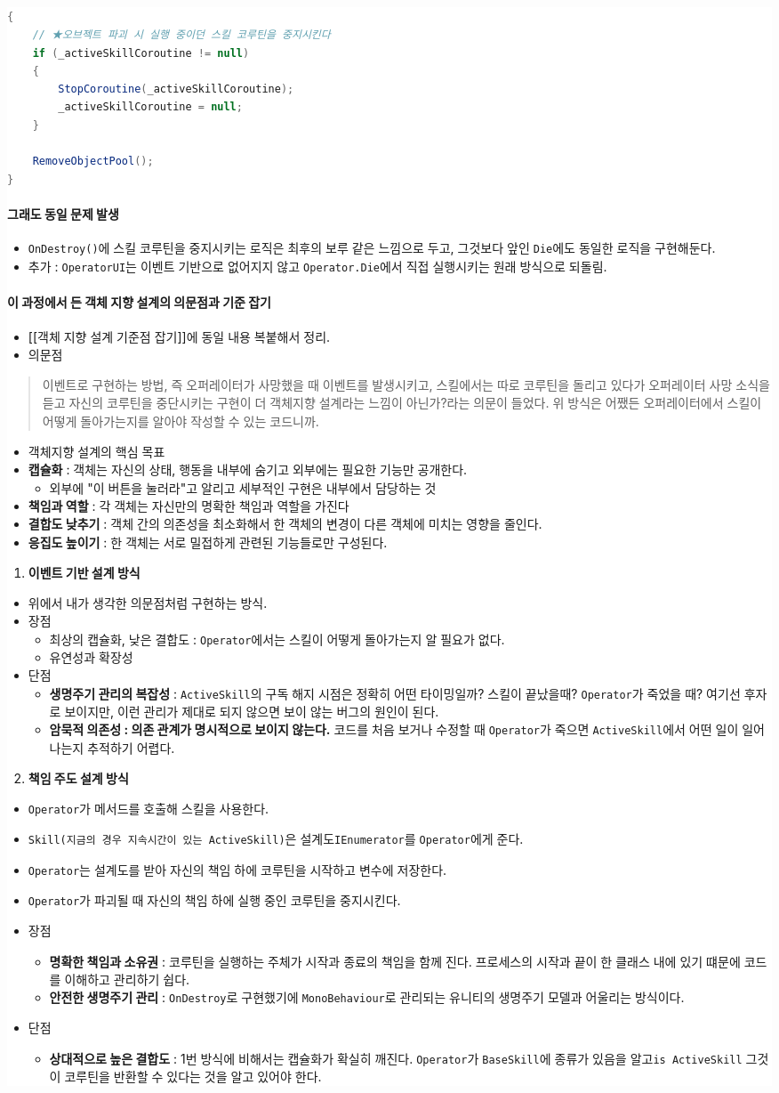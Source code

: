 ```cs
{
	// ★오브젝트 파괴 시 실행 중이던 스킬 코루틴을 중지시킨다
	if (_activeSkillCoroutine != null)
	{
		StopCoroutine(_activeSkillCoroutine);
		_activeSkillCoroutine = null;
	}

	RemoveObjectPool();
}
```

#### 그래도 동일 문제 발생
- `OnDestroy()`에 스킬 코루틴을 중지시키는 로직은 최후의 보루 같은 느낌으로 두고, 그것보다 앞인 `Die`에도 동일한 로직을 구현해둔다.
- 추가 : `OperatorUI`는 이벤트 기반으로 없어지지 않고 `Operator.Die`에서 직접 실행시키는 원래 방식으로 되돌림.


#### 이 과정에서 든 객체 지향 설계의 의문점과 기준 잡기
- [[객체 지향 설계 기준점 잡기]]에 동일 내용 복붙해서 정리. 
- 의문점
> 이벤트로 구현하는 방법, 즉 오퍼레이터가 사망했을 때 이벤트를 발생시키고, 스킬에서는 따로 코루틴을 돌리고 있다가 오퍼레이터 사망 소식을 듣고 자신의 코루틴을 중단시키는 구현이 더 객체지향 설계라는 느낌이 아닌가?라는 의문이 들었다. 위 방식은 어쨌든 오퍼레이터에서 스킬이 어떻게 돌아가는지를 알아야 작성할 수 있는 코드니까.

- 객체지향 설계의 핵심 목표
- **캡슐화** : 객체는 자신의 상태, 행동을 내부에 숨기고 외부에는 필요한 기능만 공개한다.
	- 외부에 "이 버튼을 눌러라"고 알리고 세부적인 구현은 내부에서 담당하는 것
- **책임과 역할** : 각 객체는 자신만의 명확한 책임과 역할을 가진다
- **결합도 낮추기** : 객체 간의 의존성을 최소화해서 한 객체의 변경이 다른 객체에 미치는 영향을 줄인다.
- **응집도 높이기** : 한 객체는 서로 밀접하게 관련된 기능들로만 구성된다.

1. **이벤트 기반 설계 방식**
- 위에서 내가 생각한 의문점처럼 구현하는 방식.
- 장점
	- 최상의 캡슐화, 낮은 결합도 : `Operator`에서는 스킬이 어떻게 돌아가는지 알 필요가 없다. 
	- 유연성과 확장성
- 단점 
	- **생명주기 관리의 복잡성** : `ActiveSkill`의 구독 해지 시점은 정확히 어떤 타이밍일까? 스킬이 끝났을때? `Operator`가 죽었을 때? 여기선 후자로 보이지만, 이런 관리가 제대로 되지 않으면 보이 않는 버그의 원인이 된다.
	- **암묵적 의존성 : 의존 관계가 명시적으로 보이지 않는다.** 코드를 처음 보거나 수정할 때 `Operator`가 죽으면 `ActiveSkill`에서 어떤 일이 일어나는지 추적하기 어렵다.

2. **책임 주도 설계 방식**
- `Operator`가 메서드를 호출해 스킬을 사용한다.
- `Skill(지금의 경우 지속시간이 있는 ActiveSkill)`은 설계도`IEnumerator`를 `Operator`에게 준다.
- `Operator`는 설계도를 받아 자신의 책임 하에 코루틴을 시작하고 변수에 저장한다.
- `Operator`가 파괴될 때 자신의 책임 하에 실행 중인 코루틴을 중지시킨다.

- 장점
	- **명확한 책임과 소유권** : 코루틴을 실행하는 주체가 시작과 종료의 책임을 함께 진다. 프로세스의 시작과 끝이 한 클래스 내에 있기 떄문에 코드를 이해하고 관리하기 쉽다.
	- **안전한 생명주기 관리** : `OnDestroy`로 구현했기에 `MonoBehaviour`로 관리되는 유니티의 생명주기 모델과 어울리는 방식이다.
- 단점
	- **상대적으로 높은 결합도** : 1번 방식에 비해서는 캡슐화가 확실히 깨진다. `Operator`가 `BaseSkill`에 종류가 있음을 알고`is ActiveSkill` 그것이 코루틴을 반환할 수 있다는 것을 알고 있어야 한다. 
